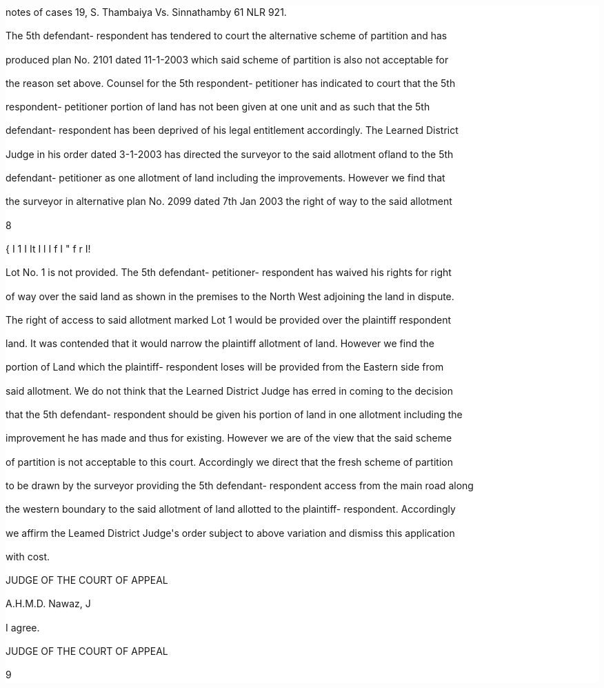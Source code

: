 notes of cases 19, S. Thambaiya Vs. Sinnathamby 61 NLR 921.

The 5th defendant- respondent has tendered to court the alternative scheme of partition and has

produced plan No. 2101 dated 11-1-2003 which said scheme of partition is also not acceptable for

the reason set above. Counsel for the 5th respondent- petitioner has indicated to court that the 5th

respondent- petitioner portion of land has not been given at one unit and as such that the 5th

defendant- respondent has been deprived of his legal entitlement accordingly. The Learned District

Judge in his order dated 3-1-2003 has directed the surveyor to the said allotment ofland to the 5th

defendant- petitioner as one allotment of land including the improvements. However we find that

the surveyor in alternative plan No. 2099 dated 7th Jan 2003 the right of way to the said allotment

8

{ I 1 I It I l I f I " f r I!

Lot No. 1 is not provided. The 5th defendant- petitioner- respondent has waived his rights for right

of way over the said land as shown in the premises to the North West adjoining the land in dispute.

The right of access to said allotment marked Lot 1 would be provided over the plaintiff respondent

land. It was contended that it would narrow the plaintiff allotment of land. However we find the

portion of Land which the plaintiff- respondent loses will be provided from the Eastern side from

said allotment. We do not think that the Learned District Judge has erred in coming to the decision

that the 5th defendant- respondent should be given his portion of land in one allotment including the

improvement he has made and thus for existing. However we are of the view that the said scheme

of partition is not acceptable to this court. Accordingly we direct that the fresh scheme of partition

to be drawn by the surveyor providing the 5th defendant- respondent access from the main road along

the western boundary to the said allotment of land allotted to the plaintiff- respondent. Accordingly

we affirm the Leamed District Judge's order subject to above variation and dismiss this application

with cost.

JUDGE OF THE COURT OF APPEAL

A.H.M.D. Nawaz, J

I agree.

JUDGE OF THE COURT OF APPEAL

9